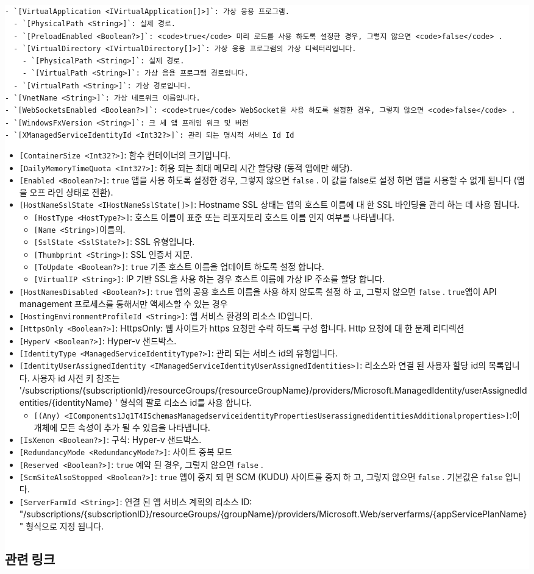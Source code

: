     - `[VirtualApplication <IVirtualApplication[]>]`: 가상 응용 프로그램.
      - `[PhysicalPath <String>]`: 실제 경로.
      - `[PreloadEnabled <Boolean?>]`: <code>true</code> 미리 로드를 사용 하도록 설정한 경우, 그렇지 않으면 <code>false</code> .
      - `[VirtualDirectory <IVirtualDirectory[]>]`: 가상 응용 프로그램의 가상 디렉터리입니다.
        - `[PhysicalPath <String>]`: 실제 경로.
        - `[VirtualPath <String>]`: 가상 응용 프로그램 경로입니다.
      - `[VirtualPath <String>]`: 가상 경로입니다.
    - `[VnetName <String>]`: 가상 네트워크 이름입니다.
    - `[WebSocketsEnabled <Boolean?>]`: <code>true</code> WebSocket을 사용 하도록 설정한 경우, 그렇지 않으면 <code>false</code> .
    - `[WindowsFxVersion <String>]`: 크 세 앱 프레임 워크 및 버전
    - `[XManagedServiceIdentityId <Int32?>]`: 관리 되는 명시적 서비스 Id Id
  - `[ContainerSize <Int32?>]`: 함수 컨테이너의 크기입니다.
  - `[DailyMemoryTimeQuota <Int32?>]`: 허용 되는 최대 메모리 시간 할당량 (동적 앱에만 해당).
  - `[Enabled <Boolean?>]`: <code>true</code> 앱을 사용 하도록 설정한 경우, 그렇지 않으면 <code>false</code> . 이 값을 false로 설정 하면 앱을 사용할 수 없게 됩니다 (앱을 오프 라인 상태로 전환).
  - `[HostNameSslState <IHostNameSslState[]>]`: Hostname SSL 상태는 앱의 호스트 이름에 대 한 SSL 바인딩을 관리 하는 데 사용 됩니다.
    - `[HostType <HostType?>]`: 호스트 이름이 표준 또는 리포지토리 호스트 이름 인지 여부를 나타냅니다.
    - `[Name <String>]`이름의.
    - `[SslState <SslState?>]`: SSL 유형입니다.
    - `[Thumbprint <String>]`: SSL 인증서 지문.
    - `[ToUpdate <Boolean?>]`: <code>true</code> 기존 호스트 이름을 업데이트 하도록 설정 합니다.
    - `[VirtualIP <String>]`: IP 기반 SSL을 사용 하는 경우 호스트 이름에 가상 IP 주소를 할당 합니다.
  - `[HostNamesDisabled <Boolean?>]`: <code>true</code> 앱의 공용 호스트 이름을 사용 하지 않도록 설정 하 고, 그렇지 않으면 <code>false</code> .          <code>true</code>앱이 API management 프로세스를 통해서만 액세스할 수 있는 경우
  - `[HostingEnvironmentProfileId <String>]`: 앱 서비스 환경의 리소스 ID입니다.
  - `[HttpsOnly <Boolean?>]`: HttpsOnly: 웹 사이트가 https 요청만 수락 하도록 구성 합니다. Http 요청에 대 한 문제 리디렉션
  - `[HyperV <Boolean?>]`: Hyper-v 샌드박스.
  - `[IdentityType <ManagedServiceIdentityType?>]`: 관리 되는 서비스 id의 유형입니다.
  - `[IdentityUserAssignedIdentity <IManagedServiceIdentityUserAssignedIdentities>]`: 리소스와 연결 된 사용자 할당 id의 목록입니다. 사용자 id 사전 키 참조는 '/subscriptions/{subscriptionId}/resourceGroups/{resourceGroupName}/providers/Microsoft.ManagedIdentity/userAssignedIdentities/{identityName} ' 형식의 팔로 리소스 id를 사용 합니다.
    - `[(Any) <IComponents1Jq1T4ISchemasManagedserviceidentityPropertiesUserassignedidentitiesAdditionalproperties>]`:이 개체에 모든 속성이 추가 될 수 있음을 나타냅니다.
  - `[IsXenon <Boolean?>]`: 구식: Hyper-v 샌드박스.
  - `[RedundancyMode <RedundancyMode?>]`: 사이트 중복 모드
  - `[Reserved <Boolean?>]`: <code>true</code> 예약 된 경우, 그렇지 않으면 <code>false</code> .
  - `[ScmSiteAlsoStopped <Boolean?>]`: <code>true</code> 앱이 중지 되 면 SCM (KUDU) 사이트를 중지 하 고, 그렇지 않으면 <code>false</code> . 기본값은 <code>false</code> 입니다.
  - `[ServerFarmId <String>]`: 연결 된 앱 서비스 계획의 리소스 ID: "/subscriptions/{subscriptionID}/resourceGroups/{groupName}/providers/Microsoft.Web/serverfarms/{appServicePlanName}" 형식으로 지정 됩니다.

## 관련 링크

